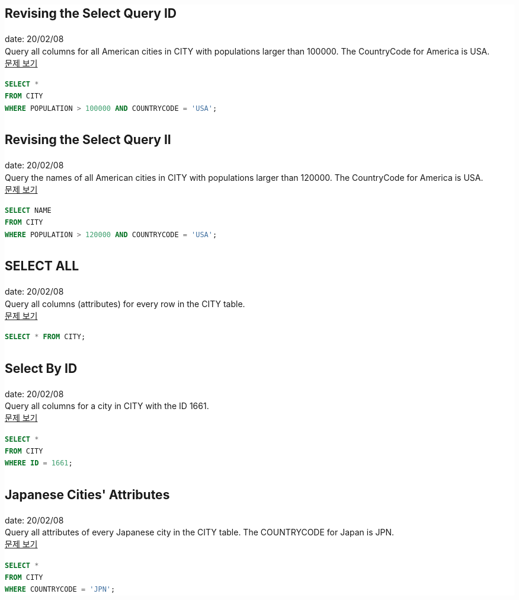 ## Revising the Select Query ID
date: 20/02/08  
Query all columns for all American cities in CITY with populations larger than 100000. The CountryCode for America is USA.  
[문제 보기](https://www.hackerrank.com/challenges/revising-the-select-query/problem)  
```SQL
SELECT *
FROM CITY
WHERE POPULATION > 100000 AND COUNTRYCODE = 'USA';
```

## Revising the Select Query II
date: 20/02/08  
Query the names of all American cities in CITY with populations larger than 120000. The CountryCode for America is USA.  
[문제 보기](https://www.hackerrank.com/challenges/revising-the-select-query-2/problem?h_r=next-challenge&h_v=zen)  
```SQL
SELECT NAME
FROM CITY
WHERE POPULATION > 120000 AND COUNTRYCODE = 'USA';
```

## SELECT ALL
date: 20/02/08  
Query all columns (attributes) for every row in the CITY table.  
[문제 보기](https://www.hackerrank.com/challenges/select-all-sql/problem?h_r=next-challenge&h_v=zen&h_r=next-challenge&h_v=zen)  
```SQL
SELECT * FROM CITY;
```

## Select By ID
date: 20/02/08  
Query all columns for a city in CITY with the ID 1661.  
[문제 보기](https://www.hackerrank.com/challenges/select-by-id/problem?h_r=next-challenge&h_v=zen&h_r=next-challenge&h_v=zen&h_r=next-challenge&h_v=zen)
```SQL
SELECT *
FROM CITY
WHERE ID = 1661;
```

## Japanese Cities' Attributes
date: 20/02/08  
Query all attributes of every Japanese city in the CITY table. The COUNTRYCODE for Japan is JPN.  
[문제 보기](https://www.hackerrank.com/challenges/japanese-cities-attributes/problem?h_r=next-challenge&h_v=zen&h_r=next-challenge&h_v=zen&h_r=next-challenge&h_v=zen&h_r=next-challenge&h_v=zen)  
```SQL
SELECT * 
FROM CITY
WHERE COUNTRYCODE = 'JPN';
```
